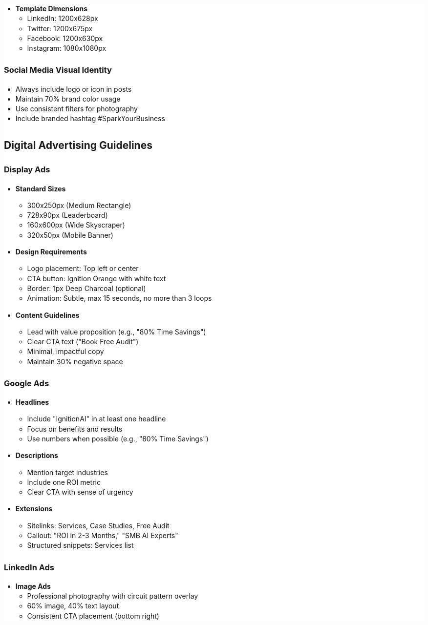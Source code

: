 - **Template Dimensions**
  - LinkedIn: 1200x628px
  - Twitter: 1200x675px
  - Facebook: 1200x630px
  - Instagram: 1080x1080px

### Social Media Visual Identity
- Always include logo or icon in posts
- Maintain 70% brand color usage
- Use consistent filters for photography
- Include branded hashtag #SparkYourBusiness

## Digital Advertising Guidelines

### Display Ads
- **Standard Sizes**
  - 300x250px (Medium Rectangle)
  - 728x90px (Leaderboard)
  - 160x600px (Wide Skyscraper)
  - 320x50px (Mobile Banner)

- **Design Requirements**
  - Logo placement: Top left or center
  - CTA button: Ignition Orange with white text
  - Border: 1px Deep Charcoal (optional)
  - Animation: Subtle, max 15 seconds, no more than 3 loops

- **Content Guidelines**
  - Lead with value proposition (e.g., "80% Time Savings")
  - Clear CTA text ("Book Free Audit")
  - Minimal, impactful copy
  - Maintain 30% negative space

### Google Ads
- **Headlines**
  - Include "IgnitionAI" in at least one headline
  - Focus on benefits and results
  - Use numbers when possible (e.g., "80% Time Savings")

- **Descriptions**
  - Mention target industries
  - Include one ROI metric
  - Clear CTA with sense of urgency

- **Extensions**
  - Sitelinks: Services, Case Studies, Free Audit
  - Callout: "ROI in 2-3 Months," "SMB AI Experts"
  - Structured snippets: Services list

### LinkedIn Ads
- **Image Ads**
  - Professional photography with circuit pattern overlay
  - 60% image, 40% text layout
  - Consistent CTA placement (bottom right)
